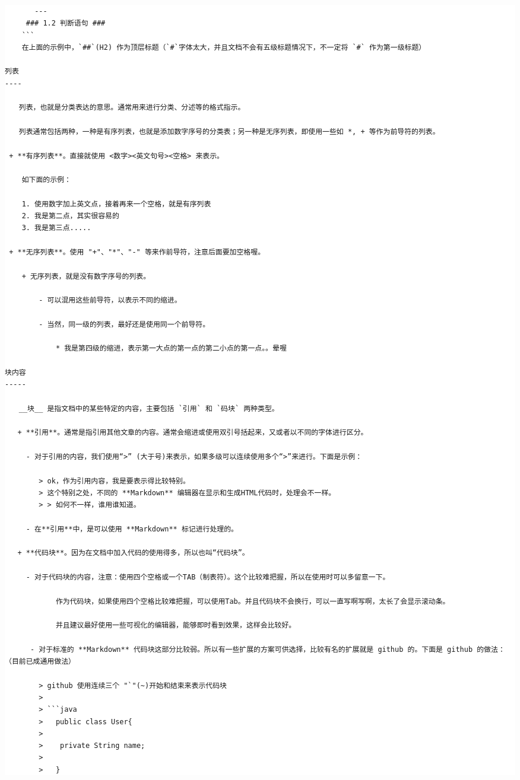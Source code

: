 ```
       ---
     ### 1.2 判断语句 ###
    ```
    在上面的示例中，`##`(H2) 作为顶层标题（`#`字体太大，并且文档不会有五级标题情况下，不一定将 `#` 作为第一级标题）

列表
----

　　列表，也就是分类表达的意思。通常用来进行分类、分述等的格式指示。

　　列表通常包括两种，一种是有序列表，也就是添加数字序号的分类表；另一种是无序列表，即使用一些如 *, + 等作为前导符的列表。

 + **有序列表**。直接就使用 <数字><英文句号><空格> 来表示。
   
    如下面的示例：

    1. 使用数字加上英文点，接着再来一个空格，就是有序列表
    2. 我是第二点，其实很容易的
    3. 我是第三点.....

 + **无序列表**。使用 "+"、"*"、"-" 等来作前导符，注意后面要加空格喔。

    + 无序列表，就是没有数字序号的列表。
     
        - 可以混用这些前导符，以表示不同的缩进。

        - 当然，同一级的列表，最好还是使用同一个前导符。

            * 我是第四级的缩进，表示第一大点的第一点的第二小点的第一点。。晕喔
       
块内容
-----

　　__块__ 是指文档中的某些特定的内容，主要包括 `引用` 和 `码块` 两种类型。

   + **引用**。通常是指引用其他文章的内容。通常会缩进或使用双引号括起来，又或者以不同的字体进行区分。

     - 对于引用的内容，我们使用“>” (大于号)来表示，如果多级可以连续使用多个“>”来进行。下面是示例：

		> ok，作为引用内容，我是要表示得比较特别。  
		> 这个特别之处，不同的 **Markdown** 编辑器在显示和生成HTML代码时，处理会不一样。
		> > 如何不一样，谁用谁知道。

     - 在**引用**中，是可以使用 **Markdown** 标记进行处理的。

   + **代码块**。因为在文档中加入代码的使用得多，所以也叫“代码块”。
   
     - 对于代码块的内容，注意：使用四个空格或一个TAB（制表符）。这个比较难把握，所以在使用时可以多留意一下。

			作为代码块，如果使用四个空格比较难把握，可以使用Tab。并且代码块不会换行，可以一直写啊写啊，太长了会显示滚动条。

			并且建议最好使用一些可视化的编辑器，能够即时看到效果，这样会比较好。

      - 对于标准的 **Markdown** 代码块这部分比较弱。所以有一些扩展的方案可供选择，比较有名的扩展就是 github 的。下面是 github 的做法：（目前已成通用做法）

		> github 使用连续三个 "`"(~)开始和结束来表示代码块 
		>  
		> ```java
		>   public class User{
		>     
		>    private String name;
		>    
		>   }
```